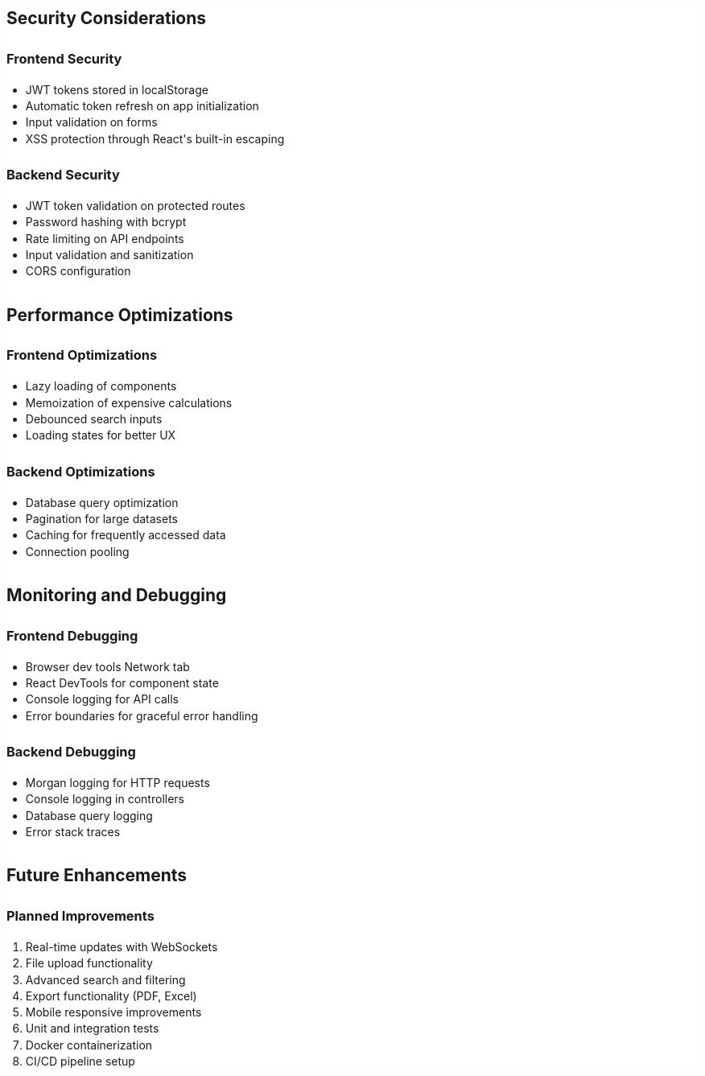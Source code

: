 ## Security Considerations

### Frontend Security
- JWT tokens stored in localStorage
- Automatic token refresh on app initialization
- Input validation on forms
- XSS protection through React's built-in escaping

### Backend Security
- JWT token validation on protected routes
- Password hashing with bcrypt
- Rate limiting on API endpoints
- Input validation and sanitization
- CORS configuration

## Performance Optimizations

### Frontend Optimizations
- Lazy loading of components
- Memoization of expensive calculations
- Debounced search inputs
- Loading states for better UX

### Backend Optimizations
- Database query optimization
- Pagination for large datasets
- Caching for frequently accessed data
- Connection pooling

## Monitoring and Debugging

### Frontend Debugging
- Browser dev tools Network tab
- React DevTools for component state
- Console logging for API calls
- Error boundaries for graceful error handling

### Backend Debugging
- Morgan logging for HTTP requests
- Console logging in controllers
- Database query logging
- Error stack traces

## Future Enhancements

### Planned Improvements
1. Real-time updates with WebSockets
2. File upload functionality
3. Advanced search and filtering
4. Export functionality (PDF, Excel)
5. Mobile responsive improvements
6. Unit and integration tests
7. Docker containerization
8. CI/CD pipeline setup
